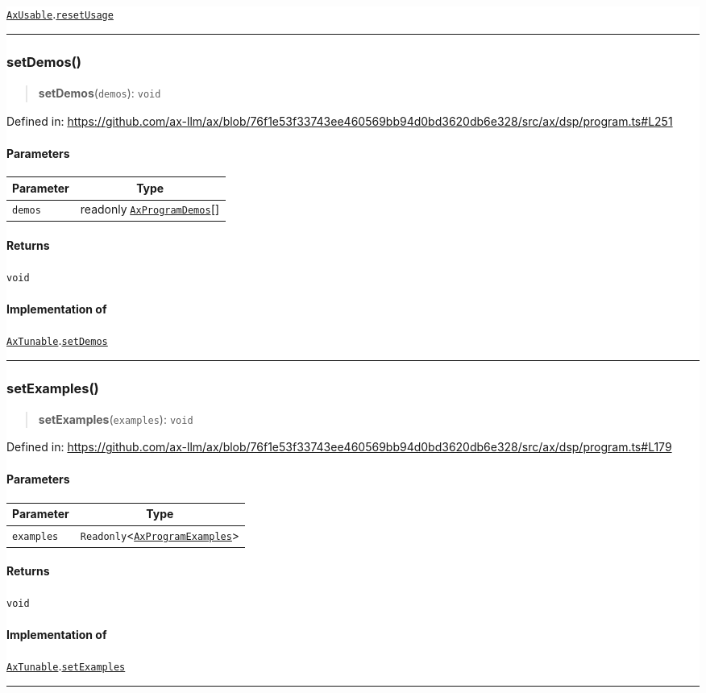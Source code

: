 [`AxUsable`](/api/#03-apidocs/interfaceaxusable).[`resetUsage`](/api/#03-apidocs/interfaceaxusablemdresetusage)

***

<a id="setDemos"></a>

### setDemos()

> **setDemos**(`demos`): `void`

Defined in: https://github.com/ax-llm/ax/blob/76f1e53f33743ee460569bb94d0bd3620db6e328/src/ax/dsp/program.ts#L251

#### Parameters

| Parameter | Type |
| ------ | ------ |
| `demos` | readonly [`AxProgramDemos`](/api/#03-apidocs/typealiasaxprogramdemos)[] |

#### Returns

`void`

#### Implementation of

[`AxTunable`](/api/#03-apidocs/interfaceaxtunable).[`setDemos`](/api/#03-apidocs/interfaceaxtunablemdsetdemos)

***

<a id="setExamples"></a>

### setExamples()

> **setExamples**(`examples`): `void`

Defined in: https://github.com/ax-llm/ax/blob/76f1e53f33743ee460569bb94d0bd3620db6e328/src/ax/dsp/program.ts#L179

#### Parameters

| Parameter | Type |
| ------ | ------ |
| `examples` | `Readonly`\<[`AxProgramExamples`](/api/#03-apidocs/typealiasaxprogramexamples)\> |

#### Returns

`void`

#### Implementation of

[`AxTunable`](/api/#03-apidocs/interfaceaxtunable).[`setExamples`](/api/#03-apidocs/interfaceaxtunablemdsetexamples)

***
